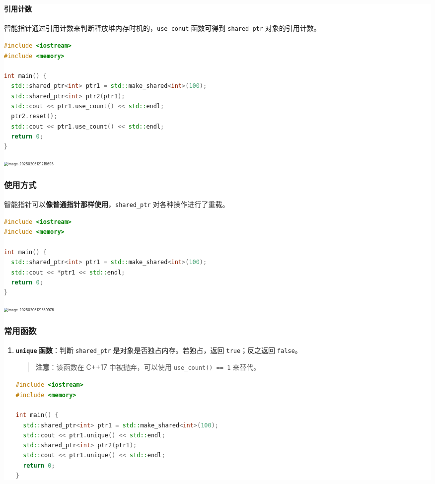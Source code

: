 #### 引用计数

智能指针通过引用计数来判断释放堆内存时机的，`use_conut` 函数可得到 `shared_ptr` 对象的引用计数。

``` cpp
#include <iostream>
#include <memory>

int main() {
  std::shared_ptr<int> ptr1 = std::make_shared<int>(100);
  std::shared_ptr<int> ptr2(ptr1);
  std::cout << ptr1.use_count() << std::endl;
  ptr2.reset();
  std::cout << ptr1.use_count() << std::endl;
  return 0;
}
```

<img src="https://leafalice-image.oss-cn-hangzhou.aliyuncs.com/img/image-20250205121219693.png" alt="image-20250205121219693" style="zoom: 50%;" />

### 使用方式

智能指针可以**像普通指针那样使用**，`shared_ptr` 对各种操作进行了重载。

```c++
#include <iostream>
#include <memory>

int main() {
  std::shared_ptr<int> ptr1 = std::make_shared<int>(100);
  std::cout << *ptr1 << std::endl;
  return 0;
}
```

<img src="https://leafalice-image.oss-cn-hangzhou.aliyuncs.com/img/image-20250205121559976.png" alt="image-20250205121559976" style="zoom:50%;" />

### 常用函数

1. **`unique` 函数**：判断 `shared_ptr` 是对象是否独占内存。若独占，返回 `true`；反之返回 `false`。

   > **注意**：该函数在 C++17 中被抛弃，可以使用 `use_count() == 1` 来替代。

   ```cpp
   #include <iostream>
   #include <memory>
   
   int main() {
     std::shared_ptr<int> ptr1 = std::make_shared<int>(100);
     std::cout << ptr1.unique() << std::endl;
     std::shared_ptr<int> ptr2(ptr1);
     std::cout << ptr1.unique() << std::endl;
     return 0;
   }
   ```
